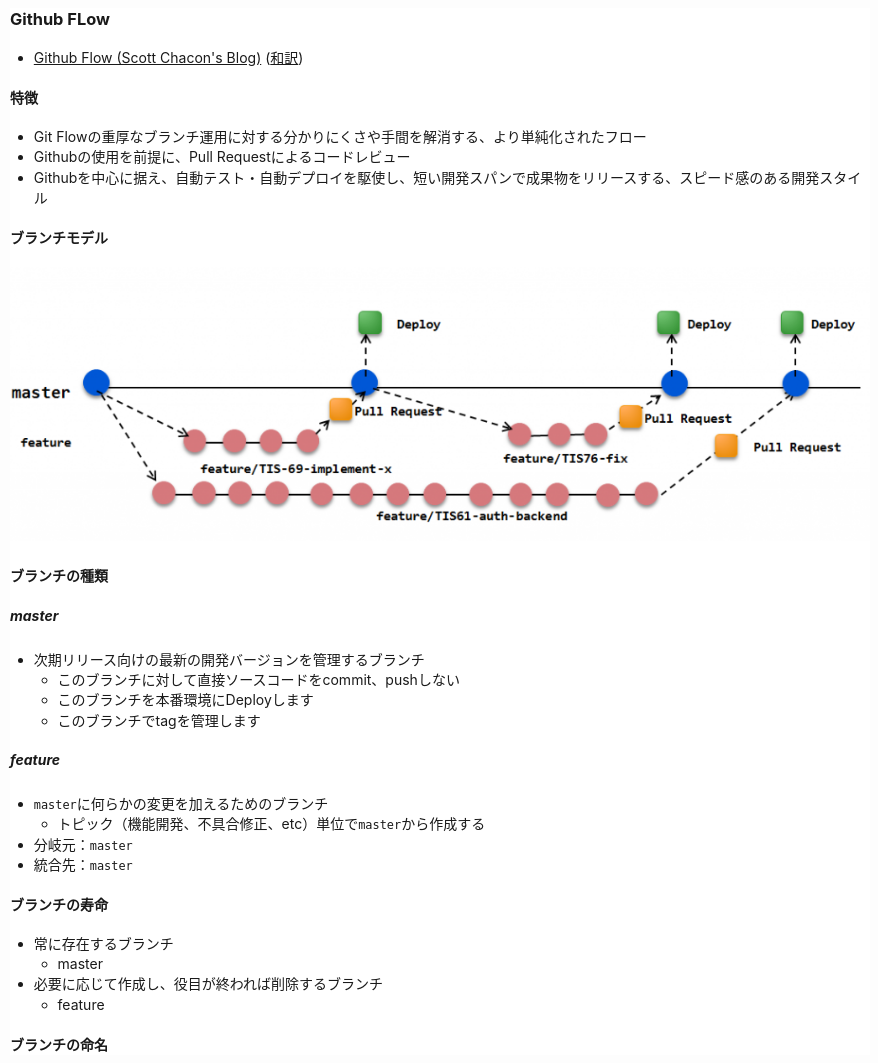 ### Github FLow

* [Github Flow (Scott Chacon's Blog)](http://scottchacon.com/2011/08/31/github-flow.html) ([和訳](https://gist.github.com/kawanamiyuu/510e0e18f7b59d7e5f47))

#### 特徴

* Git Flowの重厚なブランチ運用に対する分かりにくさや手間を解消する、より単純化されたフロー
* Githubの使用を前提に、Pull Requestによるコードレビュー
* Githubを中心に据え、自動テスト・自動デプロイを駆使し、短い開発スパンで成果物をリリースする、スピード感のある開発スタイル

#### ブランチモデル

![Github Flow](../asset/img/github-flow.png)

#### ブランチの種類

##### master

* 次期リリース向けの最新の開発バージョンを管理するブランチ
    * このブランチに対して直接ソースコードをcommit、pushしない
    * このブランチを本番環境にDeployします
    * このブランチでtagを管理します

##### feature

* `master`に何らかの変更を加えるためのブランチ
    * トピック（機能開発、不具合修正、etc）単位で`master`から作成する
* 分岐元：`master`
* 統合先：`master`

#### ブランチの寿命

* 常に存在するブランチ
    * master
* 必要に応じて作成し、役目が終われば削除するブランチ
    * feature

#### ブランチの命名
